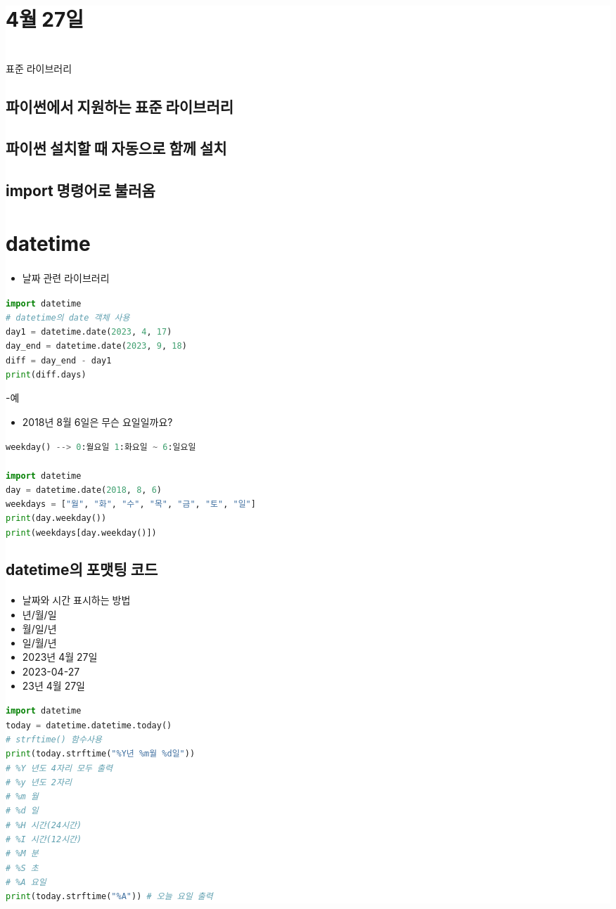 # 4월 27일
# 
표준 라이브러리
## 파이썬에서 지원하는 표준 라이브러리
## 파이썬 설치할 때 자동으로 함께 설치
## import 명령어로 불러옴

# datetime
- 날짜 관련 라이브러리
```py
import datetime
# datetime의 date 객체 사용
day1 = datetime.date(2023, 4, 17)
day_end = datetime.date(2023, 9, 18)
diff = day_end - day1
print(diff.days)
```

-예
- 2018년 8월 6일은 무슨 요일일까요?
```py
weekday() --> 0:월요일 1:화요일 ~ 6:일요일

import datetime
day = datetime.date(2018, 8, 6)
weekdays = ["월", "화", "수", "목", "금", "토", "일"]
print(day.weekday())
print(weekdays[day.weekday()])
```

## datetime의 포맷팅 코드
- 날짜와 시간 표시하는 방법
- 년/월/일
- 월/일/년
- 일/월/년
- 2023년 4월 27일
- 2023-04-27
- 23년 4월 27일
```py
import datetime
today = datetime.datetime.today()
# strftime() 함수사용
print(today.strftime("%Y년 %m월 %d일"))
# %Y 년도 4자리 모두 출력
# %y 년도 2자리
# %m 월
# %d 일
# %H 시간(24시간)
# %I 시간(12시간)
# %M 분
# %S 초
# %A 요일
print(today.strftime("%A")) # 오늘 요일 출력
```
